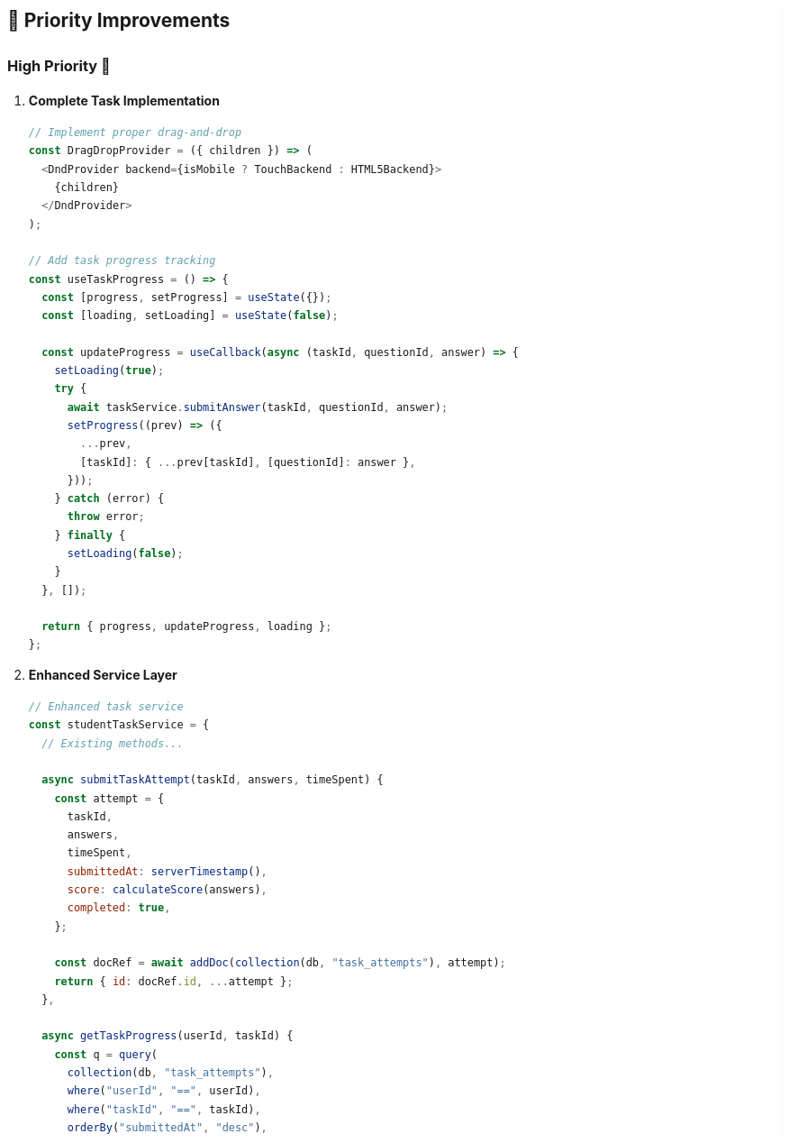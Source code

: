 ## 🚀 Priority Improvements

### High Priority 🔴

1. **Complete Task Implementation**

   ```javascript
   // Implement proper drag-and-drop
   const DragDropProvider = ({ children }) => (
     <DndProvider backend={isMobile ? TouchBackend : HTML5Backend}>
       {children}
     </DndProvider>
   );

   // Add task progress tracking
   const useTaskProgress = () => {
     const [progress, setProgress] = useState({});
     const [loading, setLoading] = useState(false);

     const updateProgress = useCallback(async (taskId, questionId, answer) => {
       setLoading(true);
       try {
         await taskService.submitAnswer(taskId, questionId, answer);
         setProgress((prev) => ({
           ...prev,
           [taskId]: { ...prev[taskId], [questionId]: answer },
         }));
       } catch (error) {
         throw error;
       } finally {
         setLoading(false);
       }
     }, []);

     return { progress, updateProgress, loading };
   };
   ```

2. **Enhanced Service Layer**

   ```javascript
   // Enhanced task service
   const studentTaskService = {
     // Existing methods...

     async submitTaskAttempt(taskId, answers, timeSpent) {
       const attempt = {
         taskId,
         answers,
         timeSpent,
         submittedAt: serverTimestamp(),
         score: calculateScore(answers),
         completed: true,
       };

       const docRef = await addDoc(collection(db, "task_attempts"), attempt);
       return { id: docRef.id, ...attempt };
     },

     async getTaskProgress(userId, taskId) {
       const q = query(
         collection(db, "task_attempts"),
         where("userId", "==", userId),
         where("taskId", "==", taskId),
         orderBy("submittedAt", "desc"),
   ```